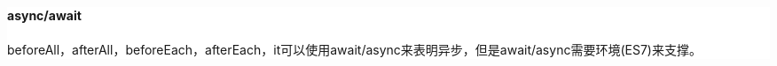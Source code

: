 #### async/await
beforeAll，afterAll，beforeEach，afterEach，it可以使用await/async来表明异步，但是await/async需要环境(ES7)来支撑。
